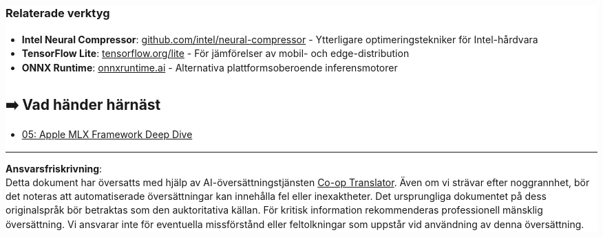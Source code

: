 ### Relaterade verktyg
- **Intel Neural Compressor**: [github.com/intel/neural-compressor](https://github.com/intel/neural-compressor) - Ytterligare optimeringstekniker för Intel-hårdvara
- **TensorFlow Lite**: [tensorflow.org/lite](https://www.tensorflow.org/lite) - För jämförelser av mobil- och edge-distribution
- **ONNX Runtime**: [onnxruntime.ai](https://onnxruntime.ai/) - Alternativa plattformsoberoende inferensmotorer

## ➡️ Vad händer härnäst

- [05: Apple MLX Framework Deep Dive](./05.AppleMLX.md)

---

**Ansvarsfriskrivning**:  
Detta dokument har översatts med hjälp av AI-översättningstjänsten [Co-op Translator](https://github.com/Azure/co-op-translator). Även om vi strävar efter noggrannhet, bör det noteras att automatiserade översättningar kan innehålla fel eller inexaktheter. Det ursprungliga dokumentet på dess originalspråk bör betraktas som den auktoritativa källan. För kritisk information rekommenderas professionell mänsklig översättning. Vi ansvarar inte för eventuella missförstånd eller feltolkningar som uppstår vid användning av denna översättning.
